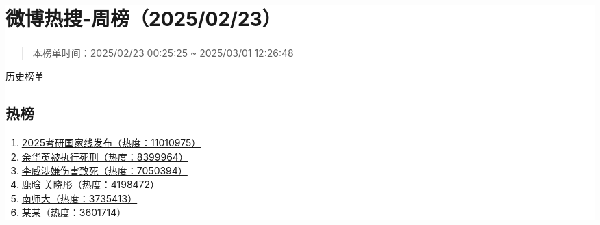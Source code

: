 <h1>
微博热搜-周榜（2025/02/23）
</h1>
<blockquote>
<p>
本榜单时间：2025/02/23 00:25:25 ~ 2025/03/01 12:26:48
</p>
</blockquote>
<p>
<a href="https://github.com/daifee/weibo-hot-search/tree/main/archives/weekly">历史榜单</a>
</p>
<h2>
热榜
</h2>
<ol>

<li>
<a href="https://s.weibo.com/weibo?q=%232025%E8%80%83%E7%A0%94%E5%9B%BD%E5%AE%B6%E7%BA%BF%E5%8F%91%E5%B8%83%23" target="weibo">
2025考研国家线发布（热度：11010975）
</a>
</li>

<li>
<a href="https://s.weibo.com/weibo?q=%23%E4%BD%99%E5%8D%8E%E8%8B%B1%E8%A2%AB%E6%89%A7%E8%A1%8C%E6%AD%BB%E5%88%91%23" target="weibo">
余华英被执行死刑（热度：8399964）
</a>
</li>

<li>
<a href="https://s.weibo.com/weibo?q=%23%E6%9D%8E%E5%A8%81%E6%B6%89%E5%AB%8C%E4%BC%A4%E5%AE%B3%E8%87%B4%E6%AD%BB%23" target="weibo">
李威涉嫌伤害致死（热度：7050394）
</a>
</li>

<li>
<a href="https://s.weibo.com/weibo?q=%23%E9%B9%BF%E6%99%97%20%E5%85%B3%E6%99%93%E5%BD%A4%23" target="weibo">
鹿晗 关晓彤（热度：4198472）
</a>
</li>

<li>
<a href="https://s.weibo.com/weibo?q=%23%E5%8D%97%E5%B8%88%E5%A4%A7%23" target="weibo">
南师大（热度：3735413）
</a>
</li>

<li>
<a href="https://s.weibo.com/weibo?q=%23%E6%9F%90%E6%9F%90%23" target="weibo">
某某（热度：3601714）
</a>
</li>
